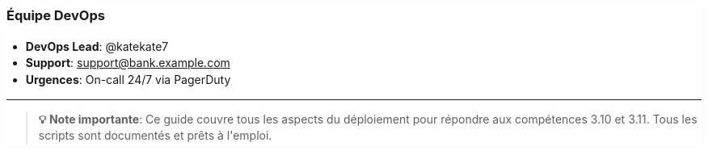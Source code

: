 ### Équipe DevOps
- **DevOps Lead**: @katekate7
- **Support**: support@bank.example.com
- **Urgences**: On-call 24/7 via PagerDuty

---

> **💡 Note importante**: Ce guide couvre tous les aspects du déploiement pour répondre aux compétences 3.10 et 3.11. Tous les scripts sont documentés et prêts à l'emploi.
